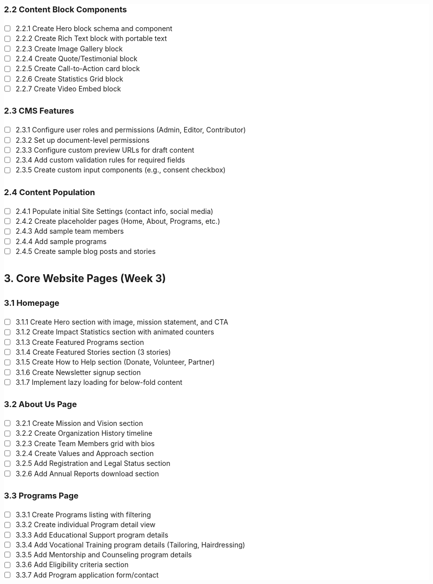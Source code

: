 ### 2.2 Content Block Components
- [ ] 2.2.1 Create Hero block schema and component
- [ ] 2.2.2 Create Rich Text block with portable text
- [ ] 2.2.3 Create Image Gallery block
- [ ] 2.2.4 Create Quote/Testimonial block
- [ ] 2.2.5 Create Call-to-Action card block
- [ ] 2.2.6 Create Statistics Grid block
- [ ] 2.2.7 Create Video Embed block

### 2.3 CMS Features
- [ ] 2.3.1 Configure user roles and permissions (Admin, Editor, Contributor)
- [ ] 2.3.2 Set up document-level permissions
- [ ] 2.3.3 Configure custom preview URLs for draft content
- [ ] 2.3.4 Add custom validation rules for required fields
- [ ] 2.3.5 Create custom input components (e.g., consent checkbox)

### 2.4 Content Population
- [ ] 2.4.1 Populate initial Site Settings (contact info, social media)
- [ ] 2.4.2 Create placeholder pages (Home, About, Programs, etc.)
- [ ] 2.4.3 Add sample team members
- [ ] 2.4.4 Add sample programs
- [ ] 2.4.5 Create sample blog posts and stories

## 3. Core Website Pages (Week 3)

### 3.1 Homepage
- [ ] 3.1.1 Create Hero section with image, mission statement, and CTA
- [ ] 3.1.2 Create Impact Statistics section with animated counters
- [ ] 3.1.3 Create Featured Programs section
- [ ] 3.1.4 Create Featured Stories section (3 stories)
- [ ] 3.1.5 Create How to Help section (Donate, Volunteer, Partner)
- [ ] 3.1.6 Create Newsletter signup section
- [ ] 3.1.7 Implement lazy loading for below-fold content

### 3.2 About Us Page
- [ ] 3.2.1 Create Mission and Vision section
- [ ] 3.2.2 Create Organization History timeline
- [ ] 3.2.3 Create Team Members grid with bios
- [ ] 3.2.4 Create Values and Approach section
- [ ] 3.2.5 Add Registration and Legal Status section
- [ ] 3.2.6 Add Annual Reports download section

### 3.3 Programs Page
- [ ] 3.3.1 Create Programs listing with filtering
- [ ] 3.3.2 Create individual Program detail view
- [ ] 3.3.3 Add Educational Support program details
- [ ] 3.3.4 Add Vocational Training program details (Tailoring, Hairdressing)
- [ ] 3.3.5 Add Mentorship and Counseling program details
- [ ] 3.3.6 Add Eligibility criteria section
- [ ] 3.3.7 Add Program application form/contact
